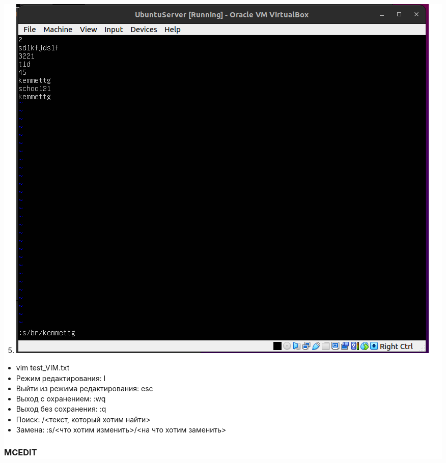 5. ![](./7.5.png)
* vim test_VIM.txt   
* Режим редактирования: I   
* Выйти из режима редактирования: esc   
* Выход с охранением: :wq     
* Выход без сохранения: :q        
* Поиск: /<текст, который хотим найти>    
* Замена: :s/<что хотим изменить>/<на что хотим заменить>
### MCEDIT
